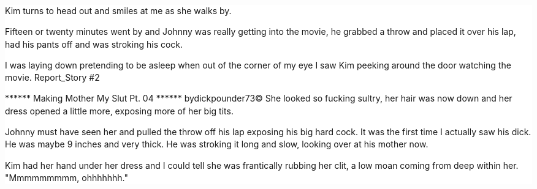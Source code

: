  Kim turns to head out and smiles at me as she walks by. 

 Fifteen or twenty minutes went by and Johnny was really getting into the movie, he grabbed a throw and placed it over his lap, had his pants off and was stroking his cock. 

 I was laying down pretending to be asleep when out of the corner of my eye I saw Kim peeking around the door watching the movie. Report_Story #2 

 

 ****** Making Mother My Slut Pt. 04 ****** bydickpounder73© She looked so fucking sultry, her hair was now down and her dress opened a little more, exposing more of her big tits. 

 Johnny must have seen her and pulled the throw off his lap exposing his big hard cock. It was the first time I actually saw his dick. He was maybe 9 inches and very thick. He was stroking it long and slow, looking over at his mother now. 

 Kim had her hand under her dress and I could tell she was frantically rubbing her clit, a low moan coming from deep within her. "Mmmmmmmmm, ohhhhhhh." 


